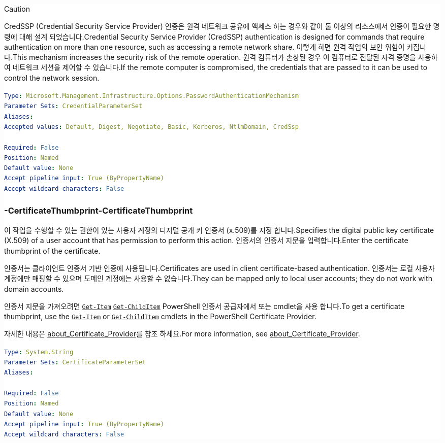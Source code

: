 > [!CAUTION]
> <span data-ttu-id="4efb9-146">CredSSP (Credential Security Service Provider) 인증은 원격 네트워크 공유에 액세스 하는 경우와 같이 둘 이상의 리소스에서 인증이 필요한 명령에 대해 설계 되었습니다.</span><span class="sxs-lookup"><span data-stu-id="4efb9-146">Credential Security Service Provider (CredSSP) authentication is designed for commands that require authentication on more than one resource, such as accessing a remote network share.</span></span> <span data-ttu-id="4efb9-147">이렇게 하면 원격 작업의 보안 위험이 커집니다.</span><span class="sxs-lookup"><span data-stu-id="4efb9-147">This mechanism increases the security risk of the remote operation.</span></span> <span data-ttu-id="4efb9-148">원격 컴퓨터가 손상된 경우 이 컴퓨터로 전달된 자격 증명을 사용하여 네트워크 세션을 제어할 수 있습니다.</span><span class="sxs-lookup"><span data-stu-id="4efb9-148">If the remote computer is compromised, the credentials that are passed to it can be used to control the network session.</span></span>

```yaml
Type: Microsoft.Management.Infrastructure.Options.PasswordAuthenticationMechanism
Parameter Sets: CredentialParameterSet
Aliases:
Accepted values: Default, Digest, Negotiate, Basic, Kerberos, NtlmDomain, CredSsp

Required: False
Position: Named
Default value: None
Accept pipeline input: True (ByPropertyName)
Accept wildcard characters: False
```

### <span data-ttu-id="4efb9-149">-CertificateThumbprint</span><span class="sxs-lookup"><span data-stu-id="4efb9-149">-CertificateThumbprint</span></span>

<span data-ttu-id="4efb9-150">이 작업을 수행할 수 있는 권한이 있는 사용자 계정의 디지털 공개 키 인증서 (x.509)를 지정 합니다.</span><span class="sxs-lookup"><span data-stu-id="4efb9-150">Specifies the digital public key certificate (X.509) of a user account that has permission to perform this action.</span></span> <span data-ttu-id="4efb9-151">인증서의 인증서 지문을 입력합니다.</span><span class="sxs-lookup"><span data-stu-id="4efb9-151">Enter the certificate thumbprint of the certificate.</span></span>

<span data-ttu-id="4efb9-152">인증서는 클라이언트 인증서 기반 인증에 사용됩니다.</span><span class="sxs-lookup"><span data-stu-id="4efb9-152">Certificates are used in client certificate-based authentication.</span></span> <span data-ttu-id="4efb9-153">인증서는 로컬 사용자 계정에만 매핑할 수 있으며 도메인 계정에는 사용할 수 없습니다.</span><span class="sxs-lookup"><span data-stu-id="4efb9-153">They can be mapped only to local user accounts; they do not work with domain accounts.</span></span>

<span data-ttu-id="4efb9-154">인증서 지문을 가져오려면 [`Get-Item`](../Microsoft.Powershell.Management/Get-Item.md) [`Get-ChildItem`](../Microsoft.Powershell.Management/Get-ChildItem.md) PowerShell 인증서 공급자에서 또는 cmdlet을 사용 합니다.</span><span class="sxs-lookup"><span data-stu-id="4efb9-154">To get a certificate thumbprint, use the [`Get-Item`](../Microsoft.Powershell.Management/Get-Item.md) or [`Get-ChildItem`](../Microsoft.Powershell.Management/Get-ChildItem.md) cmdlets in the PowerShell Certificate Provider.</span></span>

<span data-ttu-id="4efb9-155">자세한 내용은 [about_Certificate_Provider](../Microsoft.PowerShell.Security/About/about_Certificate_Provider.md)를 참조 하세요.</span><span class="sxs-lookup"><span data-stu-id="4efb9-155">For more information, see [about_Certificate_Provider](../Microsoft.PowerShell.Security/About/about_Certificate_Provider.md).</span></span>

```yaml
Type: System.String
Parameter Sets: CertificateParameterSet
Aliases:

Required: False
Position: Named
Default value: None
Accept pipeline input: True (ByPropertyName)
Accept wildcard characters: False
```
